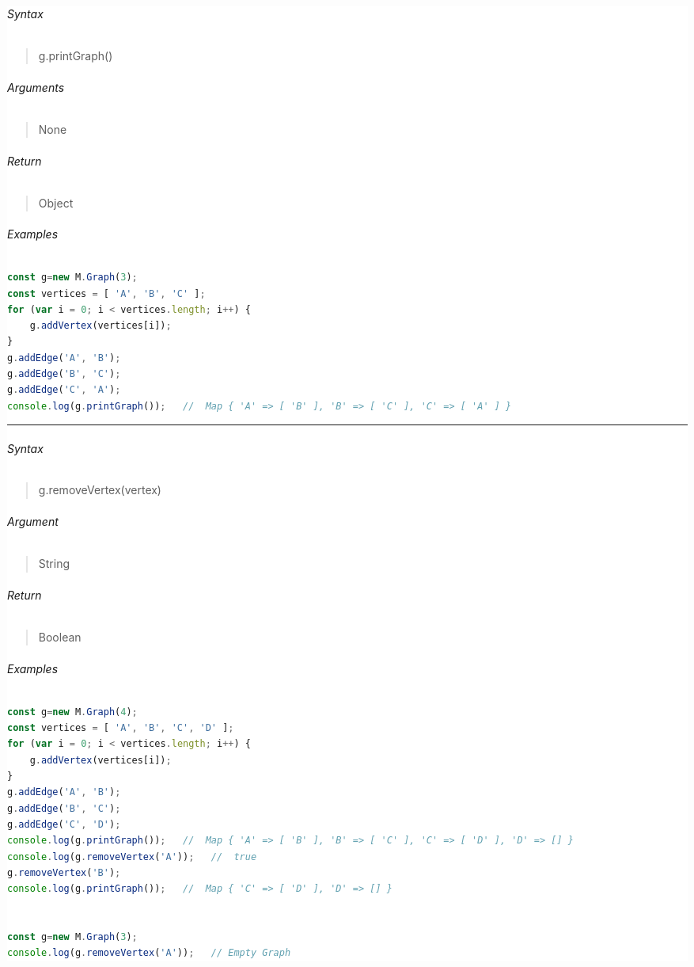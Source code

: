###### Syntax
> g.printGraph()

###### Arguments
> None

###### Return
> Object

###### Examples
```js
const g=new M.Graph(3);
const vertices = [ 'A', 'B', 'C' ];
for (var i = 0; i < vertices.length; i++) { 
    g.addVertex(vertices[i]); 
} 
g.addEdge('A', 'B'); 
g.addEdge('B', 'C'); 
g.addEdge('C', 'A'); 
console.log(g.printGraph());   //  Map { 'A' => [ 'B' ], 'B' => [ 'C' ], 'C' => [ 'A' ] }
```

------

###### Syntax
> g.removeVertex(vertex)

###### Argument
> String

###### Return
> Boolean

###### Examples
```js
const g=new M.Graph(4);
const vertices = [ 'A', 'B', 'C', 'D' ];
for (var i = 0; i < vertices.length; i++) { 
    g.addVertex(vertices[i]); 
} 
g.addEdge('A', 'B'); 
g.addEdge('B', 'C'); 
g.addEdge('C', 'D'); 
console.log(g.printGraph());   //  Map { 'A' => [ 'B' ], 'B' => [ 'C' ], 'C' => [ 'D' ], 'D' => [] }
console.log(g.removeVertex('A'));   //  true
g.removeVertex('B');
console.log(g.printGraph());   //  Map { 'C' => [ 'D' ], 'D' => [] }


const g=new M.Graph(3);
console.log(g.removeVertex('A'));   // Empty Graph
```
